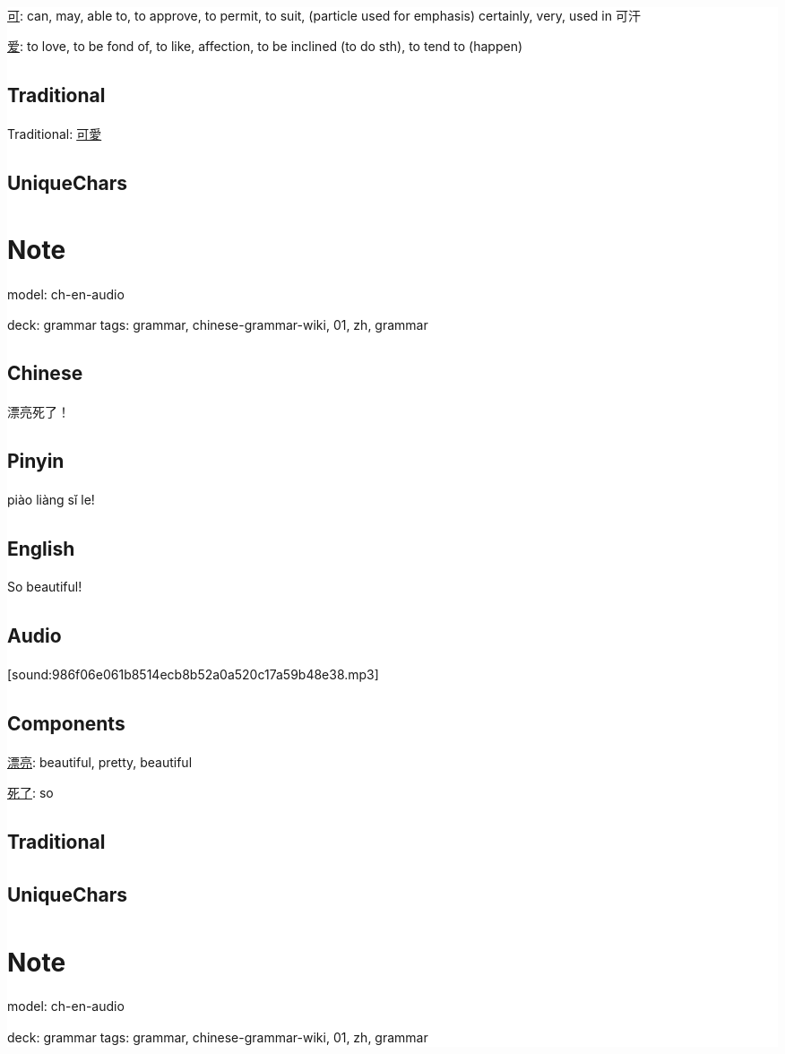 <a href="https://hanzicraft.com/character/可">可</a>: can, may, able to, to approve, to permit, to suit, (particle used for emphasis) certainly, very, used in 可汗

<a href="https://hanzicraft.com/character/爱">爱</a>: to love, to be fond of, to like, affection, to be inclined (to do sth), to tend to (happen)

## Traditional
Traditional: <a href="https://hanzicraft.com/character/可愛">可愛</a>

## UniqueChars





# Note

model: ch-en-audio

deck: grammar
tags: grammar, chinese-grammar-wiki, 01, zh, grammar

## Chinese
<span class="pinyin">漂亮死了！</span>
## Pinyin
<span class="pinyin">piào liàng sǐ le!</span>
## English
<span class="english">So beautiful!</span>
## Audio
<span class="audio">[sound:986f06e061b8514ecb8b52a0a520c17a59b48e38.mp3]</span>
## Components

<a href="https://hanzicraft.com/character/漂亮">漂亮</a>: beautiful, pretty, beautiful

<a href="https://hanzicraft.com/character/死了">死了</a>: so

## Traditional
## UniqueChars



# Note

model: ch-en-audio

deck: grammar
tags: grammar, chinese-grammar-wiki, 01, zh, grammar

